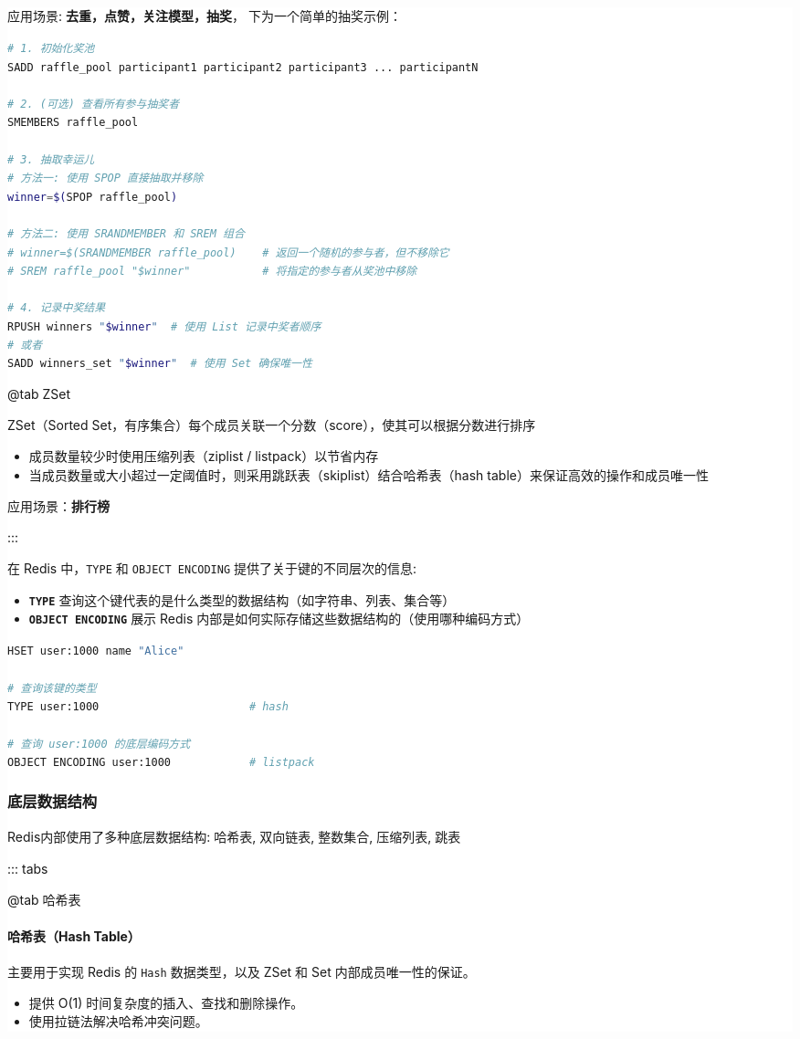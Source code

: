 应用场景: **去重，点赞，关注模型，抽奖**， 下为一个简单的抽奖示例：
```bash
# 1. 初始化奖池
SADD raffle_pool participant1 participant2 participant3 ... participantN

# 2. (可选) 查看所有参与抽奖者
SMEMBERS raffle_pool

# 3. 抽取幸运儿
# 方法一: 使用 SPOP 直接抽取并移除
winner=$(SPOP raffle_pool)

# 方法二: 使用 SRANDMEMBER 和 SREM 组合
# winner=$(SRANDMEMBER raffle_pool)    # 返回一个随机的参与者，但不移除它
# SREM raffle_pool "$winner"           # 将指定的参与者从奖池中移除

# 4. 记录中奖结果
RPUSH winners "$winner"  # 使用 List 记录中奖者顺序
# 或者
SADD winners_set "$winner"  # 使用 Set 确保唯一性
```

@tab ZSet

ZSet（Sorted Set，有序集合）每个成员关联一个分数（score），使其可以根据分数进行排序

- 成员数量较少时使用压缩列表（ziplist / listpack）以节省内存
- 当成员数量或大小超过一定阈值时，则采用跳跃表（skiplist）结合哈希表（hash table）来保证高效的操作和成员唯一性

应用场景：**排行榜**

:::


在 Redis 中，`TYPE` 和 `OBJECT ENCODING` 提供了关于键的不同层次的信息:
- **`TYPE`** 查询这个键代表的是什么类型的数据结构（如字符串、列表、集合等）
- **`OBJECT ENCODING`** 展示 Redis 内部是如何实际存储这些数据结构的（使用哪种编码方式）

```bash
HSET user:1000 name "Alice"

# 查询该键的类型
TYPE user:1000                       # hash

# 查询 user:1000 的底层编码方式
OBJECT ENCODING user:1000            # listpack
```



### 底层数据结构

Redis内部使用了多种底层数据结构: 哈希表, 双向链表, 整数集合, 压缩列表, 跳表

::: tabs

@tab 哈希表
#### 哈希表（Hash Table）
主要用于实现 Redis 的 `Hash` 数据类型，以及 ZSet 和 Set 内部成员唯一性的保证。
  - 提供 O(1) 时间复杂度的插入、查找和删除操作。
  - 使用拉链法解决哈希冲突问题。
